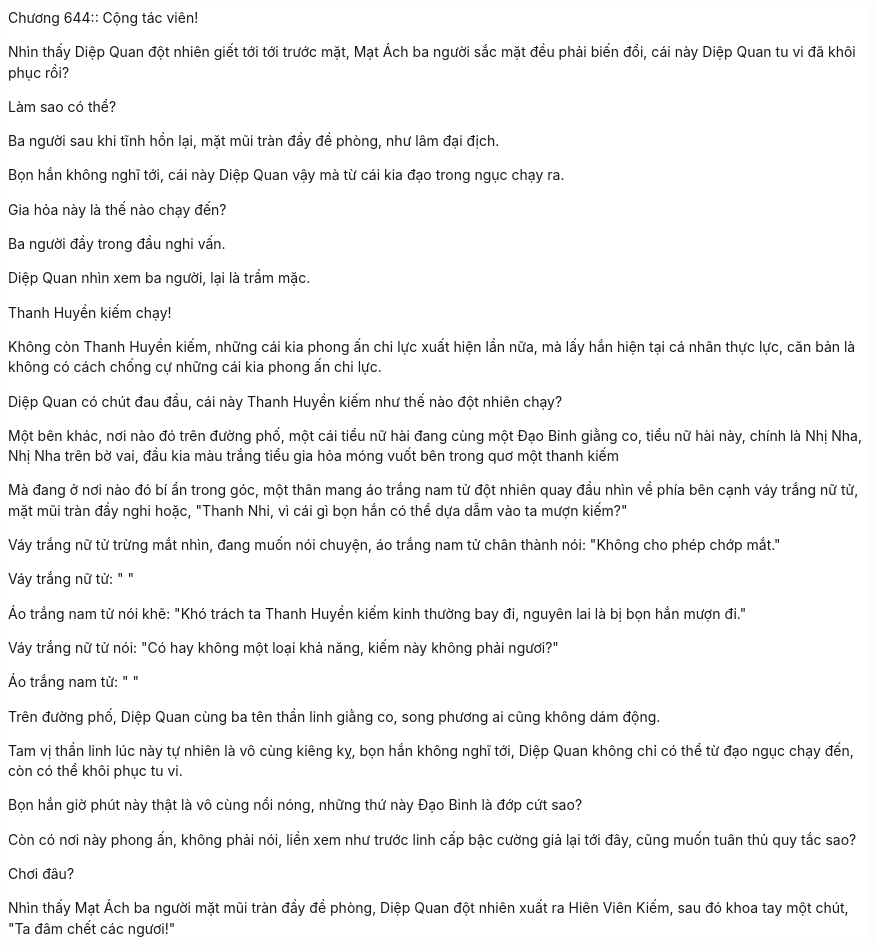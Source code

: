 




Chương 644:: Cộng tác viên!


Nhìn thấy Diệp Quan đột nhiên giết tới tới trước mặt, Mạt Ách ba người sắc mặt đều phải biến đổi, cái này Diệp Quan tu vi đã khôi phục rồi?

Làm sao có thể?

Ba người sau khi tĩnh hồn lại, mặt mũi tràn đầy đề phòng, như lâm đại địch.

Bọn hắn không nghĩ tới, cái này Diệp Quan vậy mà từ cái kia đạo trong ngục chạy ra.

Gia hỏa này là thế nào chạy đến?

Ba người đầy trong đầu nghi vấn.

Diệp Quan nhìn xem ba người, lại là trầm mặc.

Thanh Huyền kiếm chạy!

Không còn Thanh Huyền kiếm, những cái kia phong ấn chi lực xuất hiện lần nữa, mà lấy hắn hiện tại cá nhân thực lực, căn bản là không có cách chống cự những cái kia phong ấn chi lực.

Diệp Quan có chút đau đầu, cái này Thanh Huyền kiếm như thế nào đột nhiên chạy?

Một bên khác, nơi nào đó trên đường phố, một cái tiểu nữ hài đang cùng một Đạo Binh giằng co, tiểu nữ hài này, chính là Nhị Nha, Nhị Nha trên bờ vai, đầu kia màu trắng tiểu gia hỏa móng vuốt bên trong quơ một thanh kiếm

Mà đang ở nơi nào đó bí ẩn trong góc, một thân mang áo trắng nam tử đột nhiên quay đầu nhìn về phía bên cạnh váy trắng nữ tử, mặt mũi tràn đầy nghi hoặc, "Thanh Nhi, vì cái gì bọn hắn có thể dựa dẫm vào ta mượn kiếm?"

Váy trắng nữ tử trừng mắt nhìn, đang muốn nói chuyện, áo trắng nam tử chân thành nói: "Không cho phép chớp mắt."

Váy trắng nữ tử: " "

Áo trắng nam tử nói khẽ: "Khó trách ta Thanh Huyền kiếm kinh thường bay đi, nguyên lai là bị bọn hắn mượn đi."

Váy trắng nữ tử nói: "Có hay không một loại khả năng, kiếm này không phải ngươi?"

Áo trắng nam tử: " "

Trên đường phố, Diệp Quan cùng ba tên thần linh giằng co, song phương ai cũng không dám động.

Tam vị thần linh lúc này tự nhiên là vô cùng kiêng kỵ, bọn hắn không nghĩ tới, Diệp Quan không chỉ có thể từ đạo ngục chạy đến, còn có thể khôi phục tu vi.

Bọn hắn giờ phút này thật là vô cùng nổi nóng, những thứ này Đạo Binh là đớp cứt sao?

Còn có nơi này phong ấn, không phải nói, liền xem như trước linh cấp bậc cường giả lại tới đây, cũng muốn tuân thủ quy tắc sao?

Chơi đâu?

Nhìn thấy Mạt Ách ba người mặt mũi tràn đầy đề phòng, Diệp Quan đột nhiên xuất ra Hiên Viên Kiếm, sau đó khoa tay một chút, "Ta đâm chết các ngươi!"
